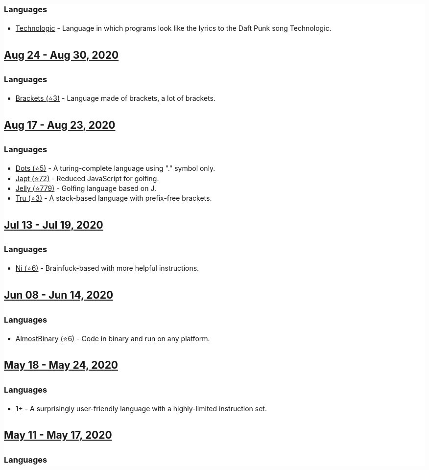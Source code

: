 ### Languages

*   [Technologic](https://esolangs.org/wiki/Technologic) - Language in which programs look like the lyrics to the Daft Punk song Technologic.

## [Aug 24 - Aug 30, 2020](/content/2020/34/README.md)

### Languages

*   [Brackets (⭐3)](https://github.com/kvbc/brackets) - Language made of brackets, a lot of brackets.

## [Aug 17 - Aug 23, 2020](/content/2020/33/README.md)

### Languages

*   [Dots (⭐5)](https://github.com/josconno/dots) - A turing-complete language using "." symbol only.
*   [Japt (⭐72)](https://github.com/ETHproductions/japt) - Reduced JavaScript for golfing.
*   [Jelly (⭐779)](https://github.com/DennisMitchell/jellylanguage) - Golfing language based on J.
*   [Tru (⭐3)](https://github.com/sungwoncho/tru) - A stack-based language with prefix-free brackets.

## [Jul 13 - Jul 19, 2020](/content/2020/28/README.md)

### Languages

*   [Ni (⭐6)](https://github.com/DeybisMelendez/ni) - Brainfuck-based with more helpful instructions.

## [Jun 08 - Jun 14, 2020](/content/2020/23/README.md)

### Languages

*   [AlmostBinary (⭐6)](https://github.com/wsdt/AlmostBinary) - Code in binary and run on any platform.

## [May 18 - May 24, 2020](/content/2020/20/README.md)

### Languages

*   [1+](https://esolangs.org/wiki/1%2B) - A surprisingly user-friendly language with a highly-limited instruction set.

## [May 11 - May 17, 2020](/content/2020/19/README.md)

### Languages
